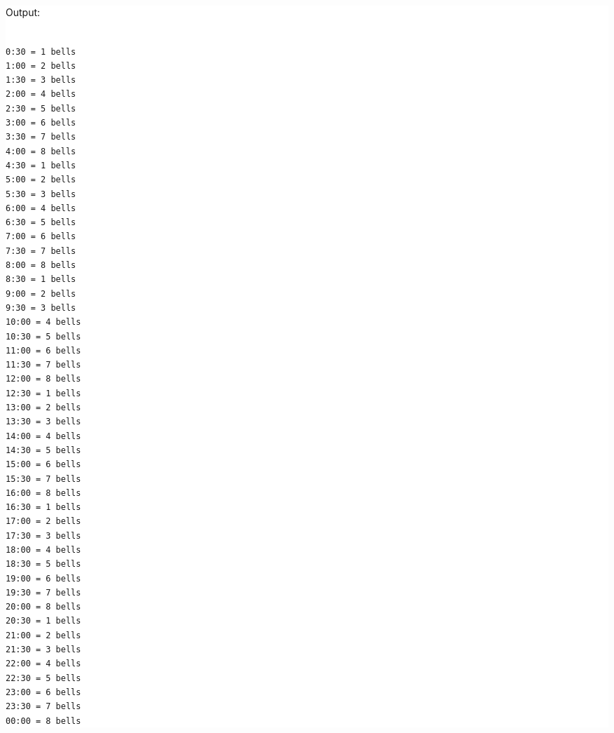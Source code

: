 Output:

```txt

0:30 = 1 bells
1:00 = 2 bells
1:30 = 3 bells
2:00 = 4 bells
2:30 = 5 bells
3:00 = 6 bells
3:30 = 7 bells
4:00 = 8 bells
4:30 = 1 bells
5:00 = 2 bells
5:30 = 3 bells
6:00 = 4 bells
6:30 = 5 bells
7:00 = 6 bells
7:30 = 7 bells
8:00 = 8 bells
8:30 = 1 bells
9:00 = 2 bells
9:30 = 3 bells
10:00 = 4 bells
10:30 = 5 bells
11:00 = 6 bells
11:30 = 7 bells
12:00 = 8 bells
12:30 = 1 bells
13:00 = 2 bells
13:30 = 3 bells
14:00 = 4 bells
14:30 = 5 bells
15:00 = 6 bells
15:30 = 7 bells
16:00 = 8 bells
16:30 = 1 bells
17:00 = 2 bells
17:30 = 3 bells
18:00 = 4 bells
18:30 = 5 bells
19:00 = 6 bells
19:30 = 7 bells
20:00 = 8 bells
20:30 = 1 bells
21:00 = 2 bells
21:30 = 3 bells
22:00 = 4 bells
22:30 = 5 bells
23:00 = 6 bells
23:30 = 7 bells
00:00 = 8 bells

```
